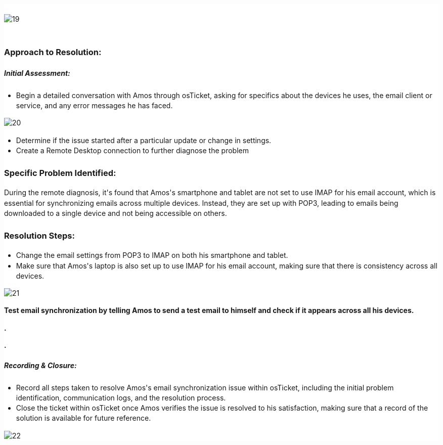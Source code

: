 </p>

<br>

<img width="587" alt="19" src="https://github.com/giovannibriones/osticket-ticket-resolution/assets/163789590/41b2ffca-2d00-4199-96fa-fbde83009edf">



<br>
<br>

<h3>Approach to Resolution:</h3>

<h5> Initial Assessment:</h5>

- Begin a detailed conversation with Amos through osTicket, asking for specifics about the devices he uses, the email client or service, and any error messages he has faced.

<img width="590" alt="20" src="https://github.com/giovannibriones/osticket-ticket-resolution/assets/163789590/5f0e6fef-6eba-4ecd-a057-853ac4e89f6d">

- Determine if the issue started after a particular update or change in settings.
- Create a Remote Desktop connection to further diagnose the problem


<h3> Specific Problem Identified:</h3>

<p>During the remote diagnosis, it's found that Amos's smartphone and tablet are not set to use IMAP for his email account, which is essential for synchronizing emails across multiple devices. Instead, they are set up with POP3, leading to emails being downloaded to a single device and not being accessible on others.

</p>


<h3> Resolution Steps:</h3>

- Change the email settings from POP3 to IMAP on both his smartphone and tablet.
- Make sure that Amos's laptop is also set up to use IMAP for his email account, making sure that there is consistency across all devices.

![21](https://github.com/giovannibriones/osticket-ticket-resolution/assets/163789590/2b3a3014-e978-43ac-9a65-6aeef28c384e)


<p><strong>Test email synchronization by telling Amos to send a test email to himself and check if it appears across all his devices.</strong></p>

<p><strong>.</strong></p>
<p><strong>.</strong></p>


<h5>Recording & Closure:</h5>

- Record all steps taken to resolve Amos's email synchronization issue within osTicket, including the initial problem identification, communication logs, and the resolution process.
- Close the ticket within osTicket once Amos verifies the issue is resolved to his satisfaction, making sure that a record of the solution is available for future reference.

<img width="589" alt="22" src="https://github.com/giovannibriones/osticket-ticket-resolution/assets/163789590/4e2f9b5f-7831-498f-8973-be81145831a2">


